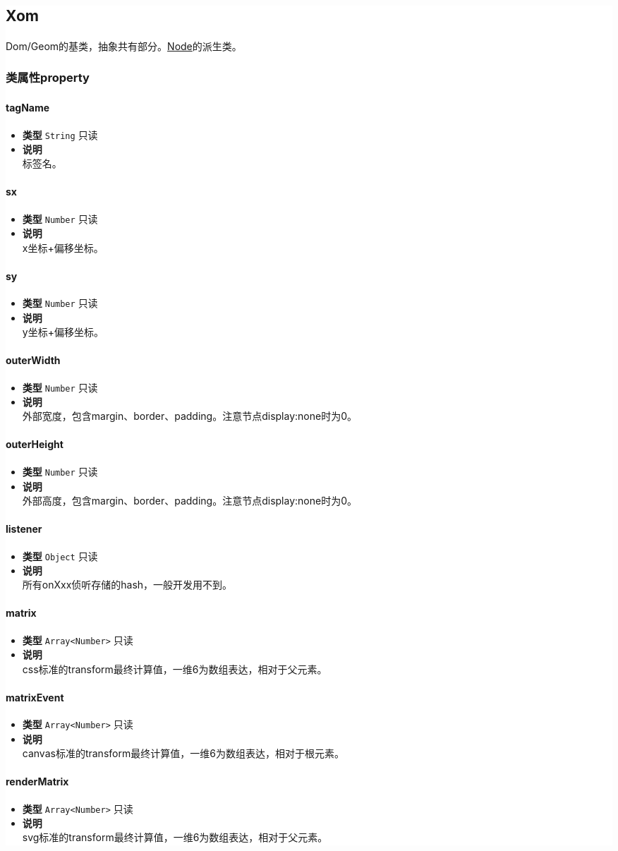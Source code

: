 <a name="Xom"></a>
## Xom
Dom/Geom的基类，抽象共有部分。[Node](#Node)的派生类。

### 类属性property

#### tagName
* **类型** `String` 只读
* **说明**  
标签名。

#### sx
* **类型** `Number` 只读
* **说明**  
x坐标+偏移坐标。

#### sy
* **类型** `Number` 只读
* **说明**  
y坐标+偏移坐标。

#### outerWidth
* **类型** `Number` 只读
* **说明**  
外部宽度，包含margin、border、padding。注意节点display:none时为0。

#### outerHeight
* **类型** `Number` 只读
* **说明**  
外部高度，包含margin、border、padding。注意节点display:none时为0。

#### listener
* **类型** `Object` 只读
* **说明**  
所有onXxx侦听存储的hash，一般开发用不到。

#### matrix
* **类型** `Array<Number>` 只读
* **说明**  
css标准的transform最终计算值，一维6为数组表达，相对于父元素。

#### matrixEvent
* **类型** `Array<Number>` 只读
* **说明**  
canvas标准的transform最终计算值，一维6为数组表达，相对于根元素。

#### renderMatrix
* **类型** `Array<Number>` 只读
* **说明**  
svg标准的transform最终计算值，一维6为数组表达，相对于父元素。
